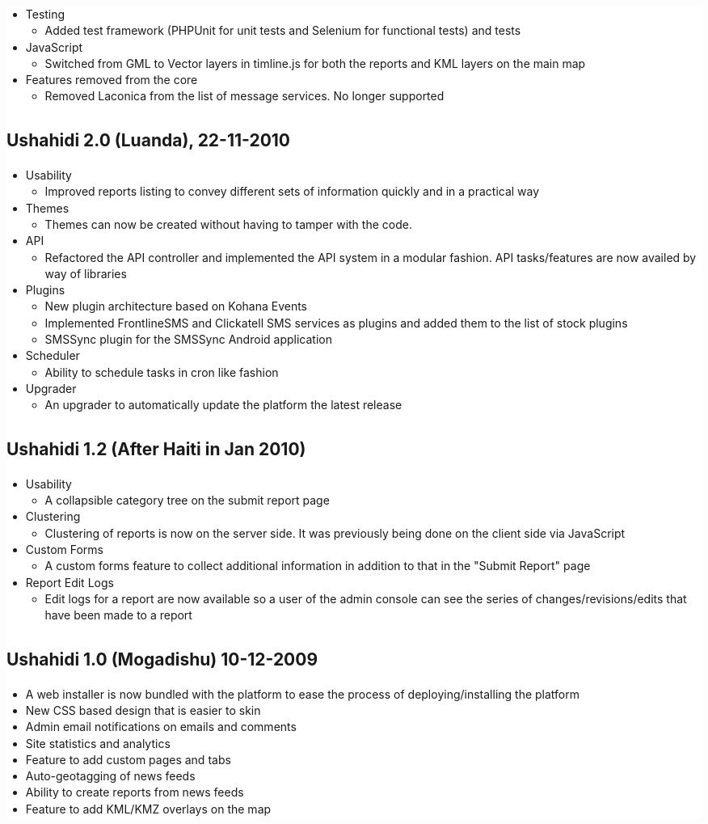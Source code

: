 * Testing
    - Added test framework (PHPUnit for unit tests and Selenium for functional tests) and tests
* JavaScript
    - Switched from GML to Vector layers in timline.js for both the reports and KML layers on the main map
* Features removed from the core
    - Removed Laconica from the list of message services. No longer supported

Ushahidi 2.0 (Luanda), 22-11-2010
---------------------------------
* Usability
    - Improved reports listing to convey different sets of information quickly and in a practical way
* Themes
    - Themes can now be created without having to tamper with the code.
* API
    - Refactored the API controller and implemented the API system in a modular fashion. 
      API tasks/features are now availed by way of libraries
* Plugins
    - New plugin architecture based on Kohana Events
    - Implemented FrontlineSMS and Clickatell SMS services as plugins and added them to the list of stock plugins
    - SMSSync plugin for the SMSSync Android application
* Scheduler
    - Ability to schedule tasks in cron like fashion
* Upgrader
    - An upgrader to automatically update the platform the latest release
    
Ushahidi 1.2 (After Haiti in Jan 2010)
--------------------------------------
* Usability
    - A collapsible category tree on the submit report page
* Clustering
    - Clustering of reports is now on the server side. It was previously being done on the client side via JavaScript
* Custom Forms
    - A custom forms feature to collect additional information in addition to that in the "Submit Report" page
* Report Edit Logs
    - Edit logs for a report are now available so a user of the admin console can see the series of changes/revisions/edits 
      that have been made to a report

Ushahidi 1.0 (Mogadishu) 10-12-2009
-----------------------------------
* A web installer is now bundled with the platform to ease the process of deploying/installing the platform
* New CSS based design that is easier to skin
* Admin email notifications on emails and comments
* Site statistics and analytics
* Feature to add custom pages and tabs
* Auto-geotagging of news feeds
* Ability to create reports from news feeds
* Feature to add KML/KMZ overlays on the map
